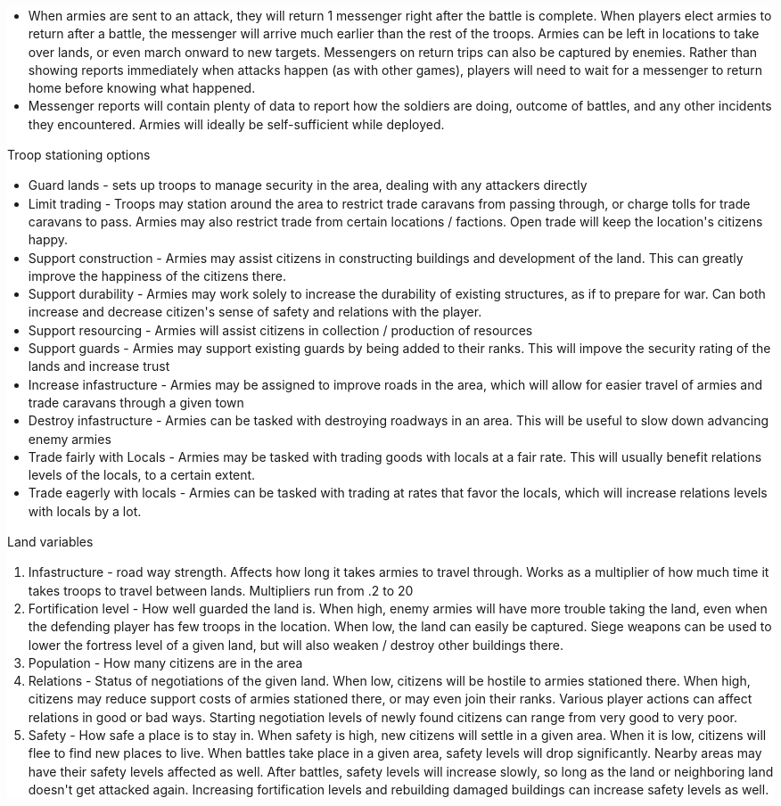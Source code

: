 * When armies are sent to an attack, they will return 1 messenger right after the battle is complete.  When players elect armies to return after a battle, the messenger will arrive much earlier than the rest of the troops.  Armies can be left in locations to take over lands, or even march onward to new targets.  Messengers on return trips can also be captured by enemies. Rather than showing reports immediately when attacks happen (as with other games), players will need to wait for a messenger to return home before knowing what happened.
* Messenger reports will contain plenty of data to report how the soldiers are doing, outcome of battles, and any other incidents they encountered.  Armies will ideally be self-sufficient while deployed.

Troop stationing options
* Guard lands - sets up troops to manage security in the area, dealing with any attackers directly
* Limit trading - Troops may station around the area to restrict trade caravans from passing through, or charge tolls for trade caravans to pass.  Armies may also restrict trade from certain locations / factions. Open trade will keep the location's citizens happy.
* Support construction - Armies may assist citizens in constructing buildings and development of the land.  This can greatly improve the happiness of the citizens there.
* Support durability - Armies may work solely to increase the durability of existing structures, as if to prepare for war.  Can both increase and decrease citizen's sense of safety and relations with the player.
* Support resourcing - Armies will assist citizens in collection / production of resources
* Support guards - Armies may support existing guards by being added to their ranks.  This will impove the security rating of the lands and increase trust
* Increase infastructure - Armies may be assigned to improve roads in the area, which will allow for easier travel of armies and trade caravans through a given town
* Destroy infastructure - Armies can be tasked with destroying roadways in an area.  This will be useful to slow down advancing enemy armies
* Trade fairly with Locals - Armies may be tasked with trading goods with locals at a fair rate.  This will usually benefit relations levels of the locals, to a certain extent.
* Trade eagerly with locals - Armies can be tasked with trading at rates that favor the locals, which will increase relations levels with locals by a lot.

Land variables
1) Infastructure - road way strength.  Affects how long it takes armies to travel through.  Works as a multiplier of how much time it takes troops to travel between lands.
   Multipliers run from .2 to 20
2) Fortification level - How well guarded the land is.  When high, enemy armies will have more trouble taking the land, even when the defending player has few troops in the location. When low, the land can easily be captured. Siege weapons can be used to lower the fortress level of a given land, but will also weaken / destroy other buildings there.
3) Population - How many citizens are in the area
4) Relations - Status of negotiations of the given land.  When low, citizens will be hostile to armies stationed there.  When high, citizens may reduce support costs of armies stationed there, or may even join their ranks.  Various player actions can affect relations in good or bad ways.  Starting negotiation levels of newly found citizens can range from very good to very poor.
5) Safety - How safe a place is to stay in.  When safety is high, new citizens will settle in a given area.  When it is low, citizens will flee to find new places to live. When battles take place in a given area, safety levels will drop significantly.  Nearby areas may have their safety levels affected as well.  After battles, safety levels will increase slowly, so long as the land or neighboring land doesn't get attacked again.  Increasing fortification levels and rebuilding damaged buildings can increase safety levels as well.
   